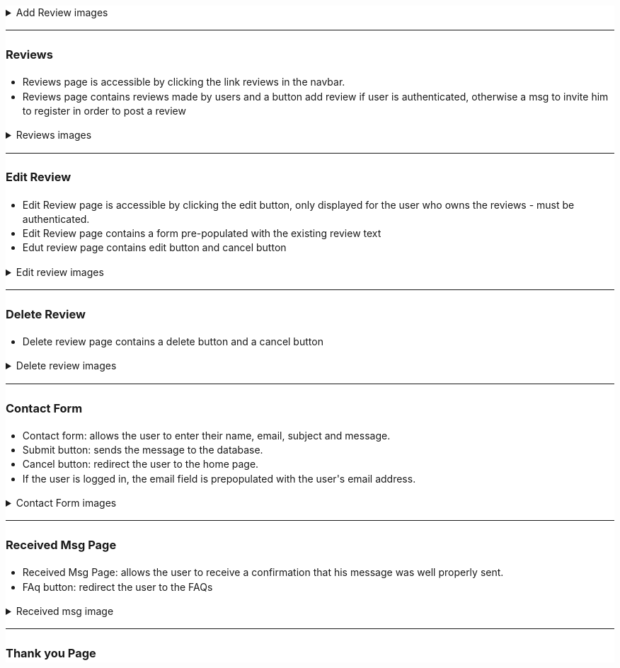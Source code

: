 
<details><summary> Add Review images</summary></details>

---

### Reviews

- Reviews page is accessible by clicking the link reviews in the navbar.
- Reviews page contains reviews made by users and a button add review if user is authenticated, otherwise a msg to invite him to register in order to post a review

<details><summary>Reviews images</summary></details>

---

### Edit Review

- Edit Review page is accessible by clicking the edit button, only displayed for the user who owns the reviews - must be authenticated.
- Edit Review page contains a form pre-populated with the existing review text
- Edut review page contains edit button and cancel button

<details><summary>Edit review images</summary></details>

---

### Delete Review

- Delete review page contains a delete button and a cancel button

<details><summary>Delete review images</summary></details>

---

### Contact Form

- Contact form: allows the user to enter their name, email, subject and message.
- Submit button: sends the message to the database.
- Cancel button: redirect the user to the home page.
- If the user is logged in, the email field is prepopulated with the user's email address.

<details><summary>Contact Form images</summary></details>

---

### Received Msg Page

- Received Msg Page: allows the user to receive a confirmation that his message was well properly sent.
- FAq button: redirect the user to the FAQs

<details><summary>Received msg image</summary></details>

---

### Thank you Page
